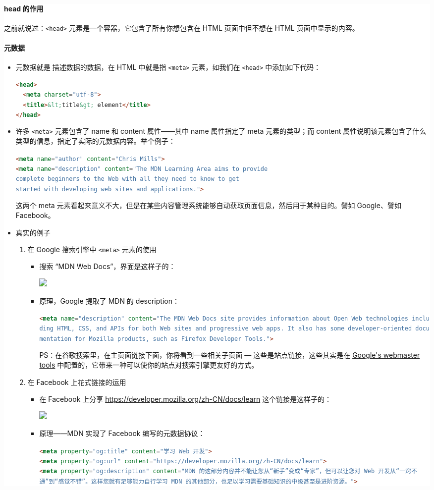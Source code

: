 #### head 的作用

之前就说过：`<head>` 元素是一个容器，它包含了所有你想包含在 HTML 页面中但不想在 HTML 页面中显示的内容。

#### 元数据

- 元数据就是 描述数据的数据，在 HTML 中就是指 `<meta>` 元素，如我们在 `<head>` 中添加如下代码：

  ```html
  <head>
    <meta charset="utf-8">
    <title>&lt;title&gt; element</title>
  </head>
  ```

- 许多 `<meta>` 元素包含了 name 和 content 属性——其中 name 属性指定了 meta 元素的类型；而 content 属性说明该元素包含了什么类型的信息，指定了实际的元数据内容。举个例子：

  ```html
  <meta name="author" content="Chris Mills">
  <meta name="description" content="The MDN Learning Area aims to provide
  complete beginners to the Web with all they need to know to get
  started with developing web sites and applications.">
  ```

  这两个 meta 元素看起来意义不大，但是在某些内容管理系统能够自动获取页面信息，然后用于某种目的。譬如 Google、譬如 Facebook。

- 真实的例子

  1. 在 Google 搜索引擎中 `<meta>` 元素的使用

     - 搜索 “MDN Web Docs”，界面是这样子的：

        ![](https://i.loli.net/2019/01/13/5c3b471c68470.png)

     - 原理，Google 提取了 MDN 的 description：

       ```html
       <meta name="description" content="The MDN Web Docs site provides information about Open Web technologies including HTML, CSS, and APIs for both Web sites and progressive web apps. It also has some developer-oriented documentation for Mozilla products, such as Firefox Developer Tools.">
       ```

       PS：在谷歌搜索里，在主页面链接下面，你将看到一些相关子页面 — 这些是站点链接，这些其实是在 [Google's webmaster tools](http://www.google.com/webmasters/tools/) 中配置的，它带来一种可以使你的站点对搜索引擎更友好的方式。

  2. 在 Facebook 上花式链接的运用

     - 在 Facebook 上分享 https://developer.mozilla.org/zh-CN/docs/learn 这个链接是这样子的：

        ![](https://i.loli.net/2019/01/13/5c3b44e999244.png)

     - 原理——MDN 实现了 Facebook 编写的元数据协议：

       ```html
       <meta property="og:title" content="学习 Web 开发">
       <meta property="og:url" content="https://developer.mozilla.org/zh-CN/docs/learn">
       <meta property="og:description" content="MDN 的这部分内容并不能让您从“新手”变成“专家”，但可以让您对 Web 开发从“一窍不通”到“感觉不错”。这样您就有足够能力自行学习 MDN 的其他部分，也足以学习需要基础知识的中级甚至是进阶资源。">
       ```
